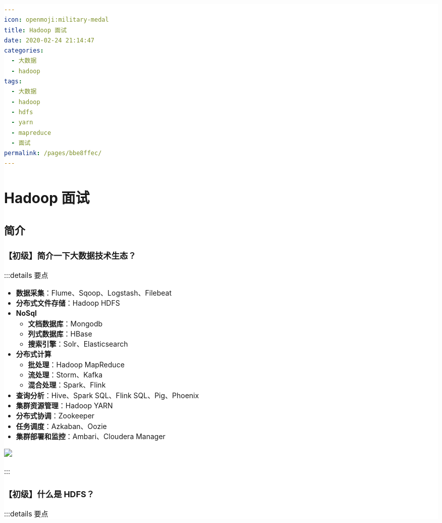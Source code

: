 ```yaml
---
icon: openmoji:military-medal
title: Hadoop 面试
date: 2020-02-24 21:14:47
categories:
  - 大数据
  - hadoop
tags:
  - 大数据
  - hadoop
  - hdfs
  - yarn
  - mapreduce
  - 面试
permalink: /pages/bbe8ffec/
---
```


# Hadoop 面试

## 简介

### 【初级】简介一下大数据技术生态？

:::details 要点

- **数据采集**：Flume、Sqoop、Logstash、Filebeat
- **分布式文件存储**：Hadoop HDFS
- **NoSql**
  - **文档数据库**：Mongodb
  - **列式数据库**：HBase
  - **搜索引擎**：Solr、Elasticsearch
- **分布式计算**
  - **批处理**：Hadoop MapReduce
  - **流处理**：Storm、Kafka
  - **混合处理**：Spark、Flink
- **查询分析**：Hive、Spark SQL、Flink SQL、Pig、Phoenix
- **集群资源管理**：Hadoop YARN
- **分布式协调**：Zookeeper
- **任务调度**：Azkaban、Oozie
- **集群部署和监控**：Ambari、Cloudera Manager

![](https://raw.githubusercontent.com/dunwu/images/master/snap/202502192251433.png)

:::

### 【初级】什么是 HDFS？

:::details 要点
